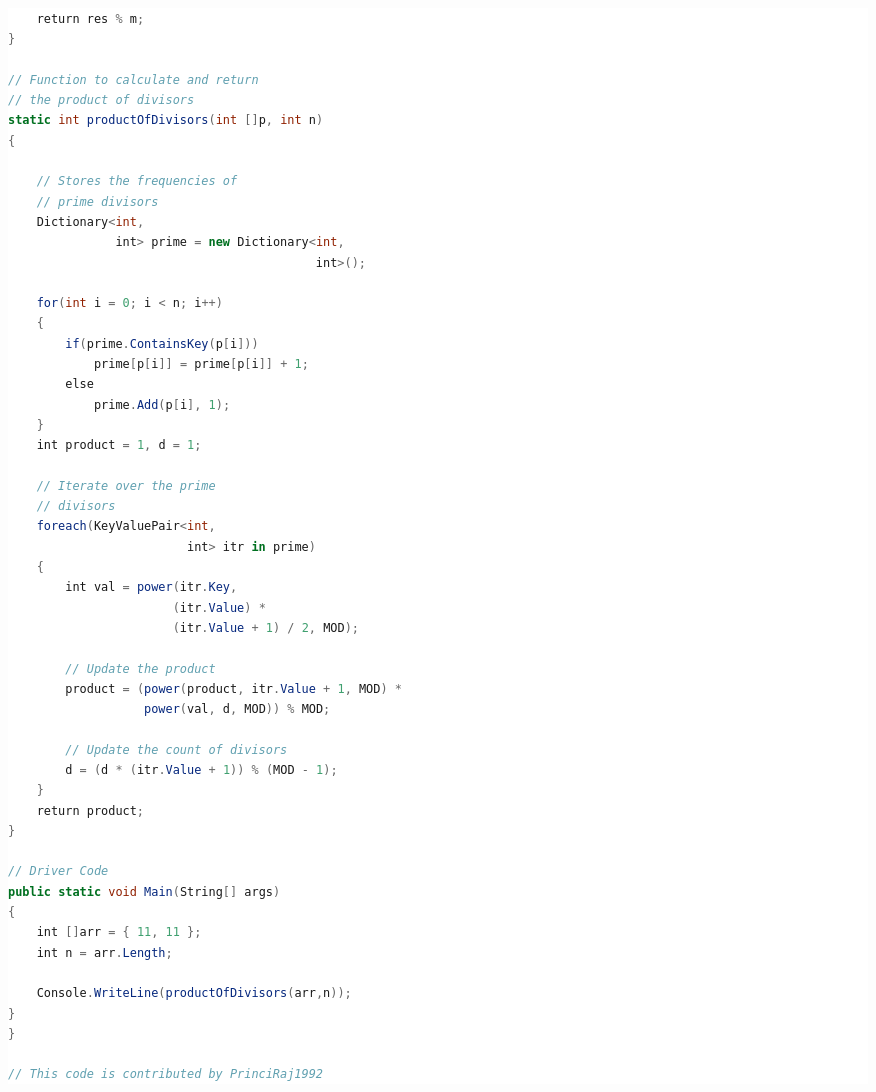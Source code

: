 ```cs
    return res % m; 
} 

// Function to calculate and return 
// the product of divisors 
static int productOfDivisors(int []p, int n) 
{ 

    // Stores the frequencies of 
    // prime divisors 
    Dictionary<int, 
               int> prime = new Dictionary<int, 
                                           int>();  

    for(int i = 0; i < n; i++)  
    { 
        if(prime.ContainsKey(p[i])) 
            prime[p[i]] = prime[p[i]] + 1; 
        else
            prime.Add(p[i], 1); 
    } 
    int product = 1, d = 1; 

    // Iterate over the prime 
    // divisors 
    foreach(KeyValuePair<int, 
                         int> itr in prime) 
    { 
        int val = power(itr.Key, 
                       (itr.Value) * 
                       (itr.Value + 1) / 2, MOD); 

        // Update the product 
        product = (power(product, itr.Value + 1, MOD) * 
                   power(val, d, MOD)) % MOD; 

        // Update the count of divisors 
        d = (d * (itr.Value + 1)) % (MOD - 1); 
    } 
    return product; 
} 

// Driver Code 
public static void Main(String[] args) 
{ 
    int []arr = { 11, 11 }; 
    int n = arr.Length; 

    Console.WriteLine(productOfDivisors(arr,n)); 
} 
} 

// This code is contributed by PrinciRaj1992 

```
